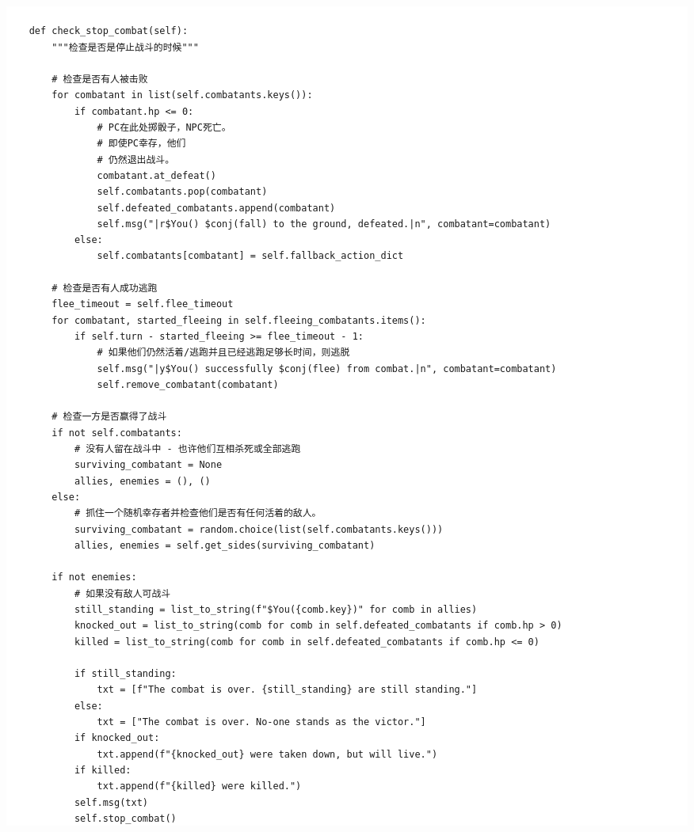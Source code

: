```{code-block} python

    def check_stop_combat(self):
        """检查是否是停止战斗的时候"""

        # 检查是否有人被击败
        for combatant in list(self.combatants.keys()):
            if combatant.hp <= 0:
                # PC在此处掷骰子，NPC死亡。
                # 即使PC幸存，他们
                # 仍然退出战斗。
                combatant.at_defeat()
                self.combatants.pop(combatant)
                self.defeated_combatants.append(combatant)
                self.msg("|r$You() $conj(fall) to the ground, defeated.|n", combatant=combatant)
            else:
                self.combatants[combatant] = self.fallback_action_dict

        # 检查是否有人成功逃跑
        flee_timeout = self.flee_timeout
        for combatant, started_fleeing in self.fleeing_combatants.items():
            if self.turn - started_fleeing >= flee_timeout - 1:
                # 如果他们仍然活着/逃跑并且已经逃跑足够长时间，则逃脱
                self.msg("|y$You() successfully $conj(flee) from combat.|n", combatant=combatant)
                self.remove_combatant(combatant)

        # 检查一方是否赢得了战斗
        if not self.combatants:
            # 没有人留在战斗中 - 也许他们互相杀死或全部逃跑
            surviving_combatant = None
            allies, enemies = (), ()
        else:
            # 抓住一个随机幸存者并检查他们是否有任何活着的敌人。
            surviving_combatant = random.choice(list(self.combatants.keys()))
            allies, enemies = self.get_sides(surviving_combatant)

        if not enemies:
            # 如果没有敌人可战斗
            still_standing = list_to_string(f"$You({comb.key})" for comb in allies)
            knocked_out = list_to_string(comb for comb in self.defeated_combatants if comb.hp > 0)
            killed = list_to_string(comb for comb in self.defeated_combatants if comb.hp <= 0)

            if still_standing:
                txt = [f"The combat is over. {still_standing} are still standing."]
            else:
                txt = ["The combat is over. No-one stands as the victor."]
            if knocked_out:
                txt.append(f"{knocked_out} were taken down, but will live.")
            if killed:
                txt.append(f"{killed} were killed.")
            self.msg(txt)
            self.stop_combat()
```
